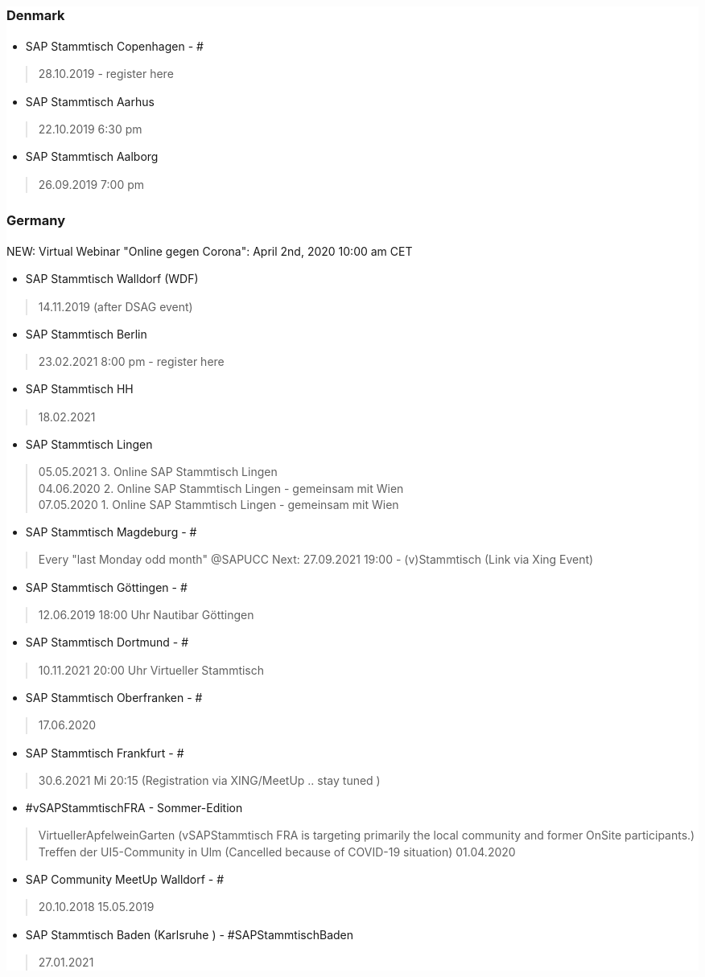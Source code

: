 ### Denmark 

- SAP Stammtisch Copenhagen - #
> 28.10.2019 - register here

- SAP Stammtisch Aarhus
> 22.10.2019 6:30 pm

- SAP Stammtisch Aalborg
> 26.09.2019 7:00 pm

### Germany 

 NEW: Virtual Webinar "Online gegen Corona": April 2nd, 2020 10:00 am CET

- SAP Stammtisch Walldorf (WDF)
> 14.11.2019 (after DSAG event)

- SAP Stammtisch Berlin
>  23.02.2021 8:00 pm - register here

- SAP Stammtisch HH
> 18.02.2021

- SAP Stammtisch Lingen
> 05.05.2021 3. Online SAP Stammtisch Lingen  
 04.06.2020 2. Online SAP Stammtisch Lingen - gemeinsam mit Wien  
 07.05.2020 1. Online SAP Stammtisch Lingen - gemeinsam mit Wien

- SAP Stammtisch Magdeburg - #
> Every "last Monday odd month" @SAPUCC
Next: 27.09.2021 19:00 - (v)Stammtisch (Link via Xing Event)

- SAP Stammtisch Göttingen - #
> 12.06.2019 18:00 Uhr Nautibar Göttingen

- SAP Stammtisch Dortmund - #
> 10.11.2021 20:00 Uhr Virtueller Stammtisch

- SAP Stammtisch Oberfranken - #
> 17.06.2020

- SAP Stammtisch Frankfurt - #
 > 30.6.2021 Mi 20:15 (Registration via XING/MeetUp ..  stay tuned )

- #vSAPStammtischFRA - Sommer-Edition 
> VirtuellerApfelweinGarten
(vSAPStammtisch FRA is targeting primarily the local community and former OnSite participants.)
Treffen der UI5-Community in Ulm (Cancelled because of COVID-19 situation)
01.04.2020

- SAP Community MeetUp Walldorf - #
> 20.10.2018
15.05.2019

- SAP Stammtisch Baden (Karlsruhe ) - #SAPStammtischBaden
>  27.01.2021

